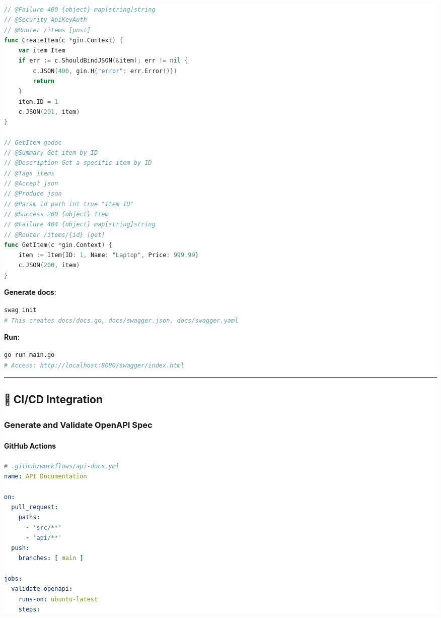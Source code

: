 ```go
// @Failure 400 {object} map[string]string
// @Security ApiKeyAuth
// @Router /items [post]
func CreateItem(c *gin.Context) {
    var item Item
    if err := c.ShouldBindJSON(&item); err != nil {
        c.JSON(400, gin.H{"error": err.Error()})
        return
    }
    item.ID = 1
    c.JSON(201, item)
}

// GetItem godoc
// @Summary Get item by ID
// @Description Get a specific item by ID
// @Tags items
// @Accept json
// @Produce json
// @Param id path int true "Item ID"
// @Success 200 {object} Item
// @Failure 404 {object} map[string]string
// @Router /items/{id} [get]
func GetItem(c *gin.Context) {
    item := Item{ID: 1, Name: "Laptop", Price: 999.99}
    c.JSON(200, item)
}
```

**Generate docs**:
```bash
swag init
# This creates docs/docs.go, docs/swagger.json, docs/swagger.yaml
```

**Run**:
```bash
go run main.go
# Access: http://localhost:8080/swagger/index.html
```

---

## 🔄 CI/CD Integration

### Generate and Validate OpenAPI Spec

#### GitHub Actions

```yaml
# .github/workflows/api-docs.yml
name: API Documentation

on:
  pull_request:
    paths:
      - 'src/**'
      - 'api/**'
  push:
    branches: [ main ]

jobs:
  validate-openapi:
    runs-on: ubuntu-latest
    steps:
```